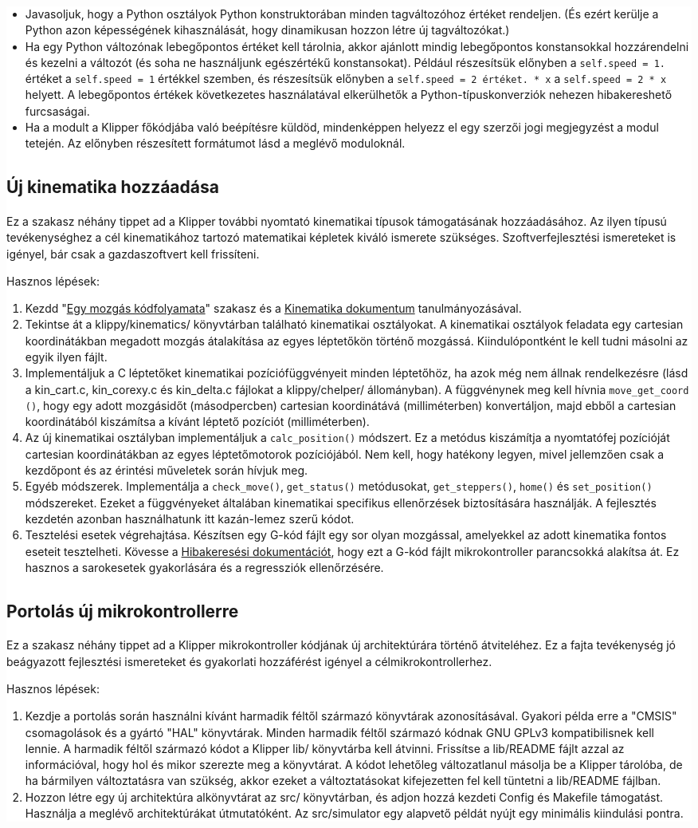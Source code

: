* Javasoljuk, hogy a Python osztályok Python konstruktorában minden tagváltozóhoz értéket rendeljen. (És ezért kerülje a Python azon képességének kihasználását, hogy dinamikusan hozzon létre új tagváltozókat.)
* Ha egy Python változónak lebegőpontos értéket kell tárolnia, akkor ajánlott mindig lebegőpontos konstansokkal hozzárendelni és kezelni a változót (és soha ne használjunk egészértékű konstansokat). Például részesítsük előnyben a `self.speed = 1.` értéket a `self.speed = 1` értékkel szemben, és részesítsük előnyben a `self.speed = 2 értéket. * x` a `self.speed = 2 * x` helyett. A lebegőpontos értékek következetes használatával elkerülhetők a Python-típuskonverziók nehezen hibakereshető furcsaságai.
* Ha a modult a Klipper főkódjába való beépítésre küldöd, mindenképpen helyezz el egy szerzői jogi megjegyzést a modul tetején. Az előnyben részesített formátumot lásd a meglévő moduloknál.

## Új kinematika hozzáadása

Ez a szakasz néhány tippet ad a Klipper további nyomtató kinematikai típusok támogatásának hozzáadásához. Az ilyen típusú tevékenységhez a cél kinematikához tartozó matematikai képletek kiváló ismerete szükséges. Szoftverfejlesztési ismereteket is igényel, bár csak a gazdaszoftvert kell frissíteni.

Hasznos lépések:

1. Kezdd "[Egy mozgás kódfolyamata](#code-flow-of-a-move-command)" szakasz és a [Kinematika dokumentum](Kinematics.md) tanulmányozásával.
1. Tekintse át a klippy/kinematics/ könyvtárban található kinematikai osztályokat. A kinematikai osztályok feladata egy cartesian koordinátákban megadott mozgás átalakítása az egyes léptetőkön történő mozgássá. Kiindulópontként le kell tudni másolni az egyik ilyen fájlt.
1. Implementáljuk a C léptetőket kinematikai pozíciófüggvényeit minden léptetőhöz, ha azok még nem állnak rendelkezésre (lásd a kin_cart.c, kin_corexy.c és kin_delta.c fájlokat a klippy/chelper/ állományban). A függvénynek meg kell hívnia `move_get_coord()`, hogy egy adott mozgásidőt (másodpercben) cartesian koordinátává (milliméterben) konvertáljon, majd ebből a cartesian koordinátából kiszámítsa a kívánt léptető pozíciót (milliméterben).
1. Az új kinematikai osztályban implementáljuk a `calc_position()` módszert. Ez a metódus kiszámítja a nyomtatófej pozícióját cartesian koordinátákban az egyes léptetőmotorok pozíciójából. Nem kell, hogy hatékony legyen, mivel jellemzően csak a kezdőpont és az érintési műveletek során hívjuk meg.
1. Egyéb módszerek. Implementálja a `check_move()`, `get_status()` metódusokat, `get_steppers()`, `home()` és `set_position()` módszereket. Ezeket a függvényeket általában kinematikai specifikus ellenőrzések biztosítására használják. A fejlesztés kezdetén azonban használhatunk itt kazán-lemez szerű kódot.
1. Tesztelési esetek végrehajtása. Készítsen egy G-kód fájlt egy sor olyan mozgással, amelyekkel az adott kinematika fontos eseteit tesztelheti. Kövesse a [Hibakeresési dokumentációt](Debugging.md), hogy ezt a G-kód fájlt mikrokontroller parancsokká alakítsa át. Ez hasznos a sarokesetek gyakorlására és a regressziók ellenőrzésére.

## Portolás új mikrokontrollerre

Ez a szakasz néhány tippet ad a Klipper mikrokontroller kódjának új architektúrára történő átviteléhez. Ez a fajta tevékenység jó beágyazott fejlesztési ismereteket és gyakorlati hozzáférést igényel a célmikrokontrollerhez.

Hasznos lépések:

1. Kezdje a portolás során használni kívánt harmadik féltől származó könyvtárak azonosításával. Gyakori példa erre a "CMSIS" csomagolások és a gyártó "HAL" könyvtárak. Minden harmadik féltől származó kódnak GNU GPLv3 kompatibilisnek kell lennie. A harmadik féltől származó kódot a Klipper lib/ könyvtárba kell átvinni. Frissítse a lib/README fájlt azzal az információval, hogy hol és mikor szerezte meg a könyvtárat. A kódot lehetőleg változatlanul másolja be a Klipper tárolóba, de ha bármilyen változtatásra van szükség, akkor ezeket a változtatásokat kifejezetten fel kell tüntetni a lib/README fájlban.
1. Hozzon létre egy új architektúra alkönyvtárat az src/ könyvtárban, és adjon hozzá kezdeti Config és Makefile támogatást. Használja a meglévő architektúrákat útmutatóként. Az src/simulator egy alapvető példát nyújt egy minimális kiindulási pontra.